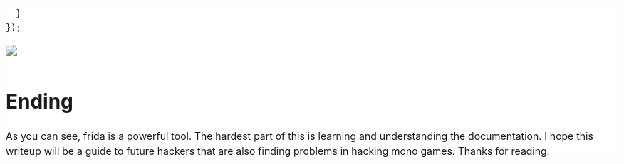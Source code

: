 ```js
  }
});
```    
![](/img/frida6.gif)       

# Ending
As you can see, frida is a powerful tool. The hardest part of this is learning and understanding the documentation. I hope this writeup will be a guide to future hackers that are also finding problems in hacking mono games. Thanks for reading.
